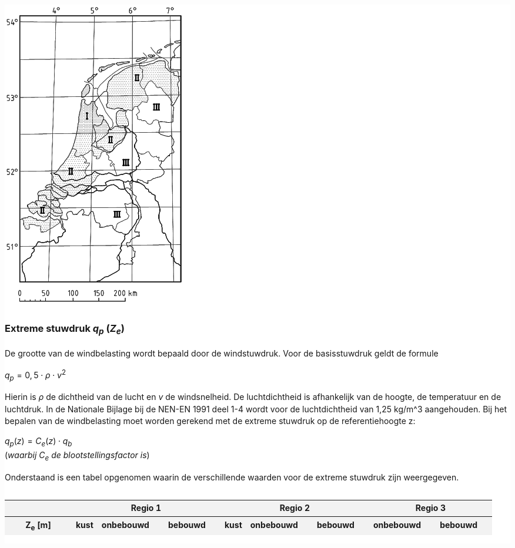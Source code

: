 ![Windregio's in Nederland](Images/5410_windregios_in_nederland.png)

### Extreme stuwdruk $q_p$ $(Z_e)$

De grootte van de windbelasting wordt bepaald door de windstuwdruk. Voor de basisstuwdruk geldt de formule 

$q_p = 0,5 \cdot \rho \cdot v^2$

Hierin is $\rho$ de dichtheid van de lucht en $v$ de windsnelheid. De luchtdichtheid is afhankelijk van de hoogte, de temperatuur en de luchtdruk. In de Nationale Bijlage bij de NEN-EN 1991 deel 1-4 wordt voor de luchtdichtheid van 1,25 kg/m^3 aangehouden. Bij het bepalen van de windbelasting moet worden gerekend met de extreme stuwdruk op de referentiehoogte z:

$q_p(z) = C_e(z) \cdot q_b$  
(*waarbij $C_e$ de blootstellingsfactor is*)

Onderstaand is een tabel opgenomen waarin de verschillende waarden voor de extreme stuwdruk zijn weergegeven.



<div style="max-height: 400px; overflow-y: auto;">
    <table style="width: 100%; border-collapse: collapse;">
        <thead style="position: sticky; top: 0; background-color: #f2f2f2;">
            <tr>
                <th > </th>
                <th colspan="3">Regio 1</th>
                <th colspan="3">Regio 2</th>
                <th colspan="2">Regio 3</th>
            </tr>
            <tr>
                <th style="width: 100px;">Z<sub>e</sub> [m]</th>           
                <th>kust</th>
                <th>onbebouwd</th>
                <th style="width: 100px;">bebouwd</th>
                <th>kust</th>
                <th>onbebouwd</th>
                <th style="width: 100px;">bebouwd</th>
                <th>onbebouwd</th>
                <th style="width: 100px;">bebouwd</th>